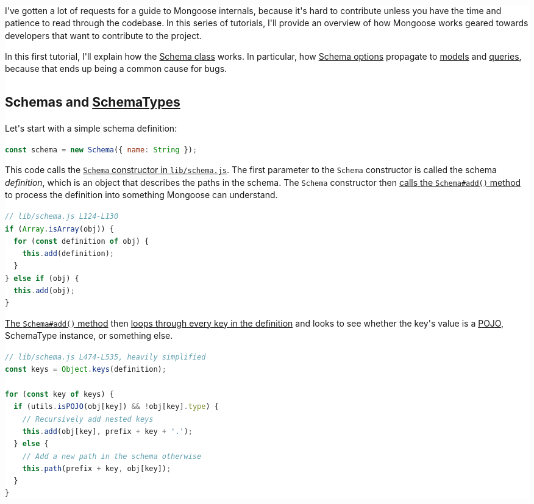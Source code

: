 I've gotten a lot of requests for a guide to Mongoose internals, because it's hard to contribute unless you have the
time and patience to read through the codebase. In this series of tutorials, I'll provide an overview of how Mongoose
works geared towards developers that want to contribute to the project.

In this first tutorial, I'll explain how the [Schema class](https://mongoosejs.com/docs/guide.html) works. In particular,
how [Schema options](https://mongoosejs.com/docs/guide.html#options) propagate to [models](https://mongoosejs.com/docs/models.html) and [queries](https://mongoosejs.com/docs/queries.html), because that ends up being a common cause for bugs.

Schemas and [SchemaTypes](https://mongoosejs.com/docs/schematypes.html)
-----------------------

Let's start with a simple schema definition:

```javascript
const schema = new Schema({ name: String });
```

This code calls the [`Schema` constructor in `lib/schema.js`](https://github.com/Automattic/mongoose/blob/98519de1e8f3144353e95400e89adb3ffcbd7156/lib/schema.js#L92). The first parameter to the `Schema` constructor
is called the schema _definition_, which is an object that describes the paths in the schema. The `Schema`
constructor then [calls the `Schema#add()` method](https://github.com/Automattic/mongoose/blob/98519de1e8f3144353e95400e89adb3ffcbd7156/lib/schema.js#L124-L130) to process the definition into something
Mongoose can understand.

```javascript
// lib/schema.js L124-L130
if (Array.isArray(obj)) {
  for (const definition of obj) {
    this.add(definition);
  }
} else if (obj) {
  this.add(obj);
}
```

[The `Schema#add()` method](https://mongoosejs.com/docs/api/schema.html#schema_Schema-add) then [loops through every key in the definition](https://github.com/Automattic/mongoose/blob/98519de1e8f3144353e95400e89adb3ffcbd7156/lib/schema.js#L474-L476) and looks to see whether the key's value is a [POJO](https://masteringjs.io/tutorials/fundamentals/pojo), SchemaType instance, or something else.

```javascript
// lib/schema.js L474-L535, heavily simplified
const keys = Object.keys(definition);

for (const key of keys) {
  if (utils.isPOJO(obj[key]) && !obj[key].type) {
    // Recursively add nested keys
    this.add(obj[key], prefix + key + '.');
  } else {
    // Add a new path in the schema otherwise
    this.path(prefix + key, obj[key]);
  }
}
```


  [Symbol(mongoose#schemaType)]: true